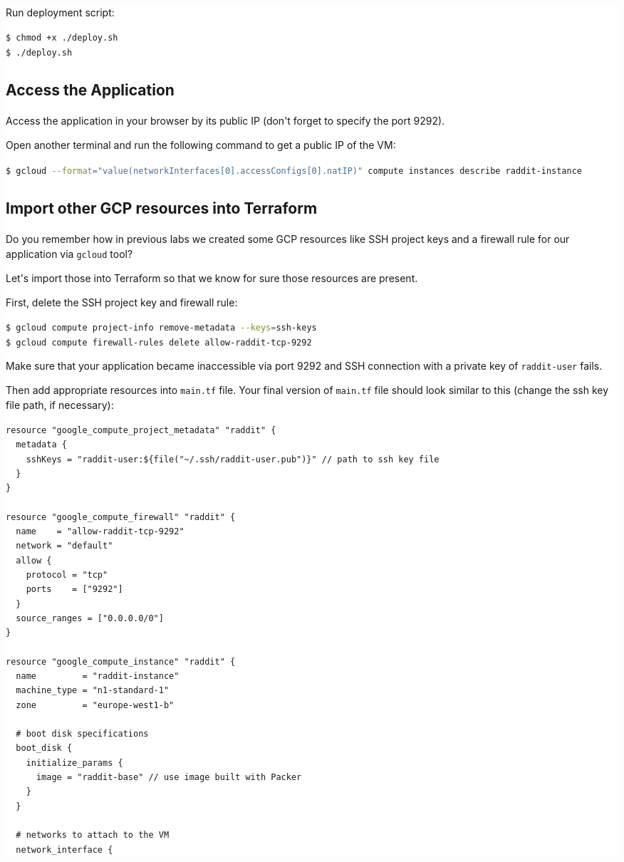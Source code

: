 Run deployment script:

```bash
$ chmod +x ./deploy.sh
$ ./deploy.sh
```

## Access the Application

Access the application in your browser by its public IP (don't forget to specify the port 9292).

Open another terminal and run the following command to get a public IP of the VM:

```bash
$ gcloud --format="value(networkInterfaces[0].accessConfigs[0].natIP)" compute instances describe raddit-instance
```

## Import other GCP resources into Terraform

Do you remember how in previous labs we created some GCP resources like SSH project keys and a firewall rule for our application via `gcloud` tool?

Let's import those into Terraform so that we know for sure those resources are present.

First, delete the SSH project key and firewall rule:

```bash
$ gcloud compute project-info remove-metadata --keys=ssh-keys
$ gcloud compute firewall-rules delete allow-raddit-tcp-9292
```

Make sure that your application became inaccessible via port 9292 and SSH connection with a private key of `raddit-user` fails.

Then add appropriate resources into `main.tf` file. Your final version of `main.tf` file should look similar to this (change the ssh key file path, if necessary):

```
resource "google_compute_project_metadata" "raddit" {
  metadata {
    sshKeys = "raddit-user:${file("~/.ssh/raddit-user.pub")}" // path to ssh key file
  }
}

resource "google_compute_firewall" "raddit" {
  name    = "allow-raddit-tcp-9292"
  network = "default"
  allow {
    protocol = "tcp"
    ports    = ["9292"]
  }
  source_ranges = ["0.0.0.0/0"]
}

resource "google_compute_instance" "raddit" {
  name         = "raddit-instance"
  machine_type = "n1-standard-1"
  zone         = "europe-west1-b"

  # boot disk specifications
  boot_disk {
    initialize_params {
      image = "raddit-base" // use image built with Packer
    }
  }

  # networks to attach to the VM
  network_interface {
```